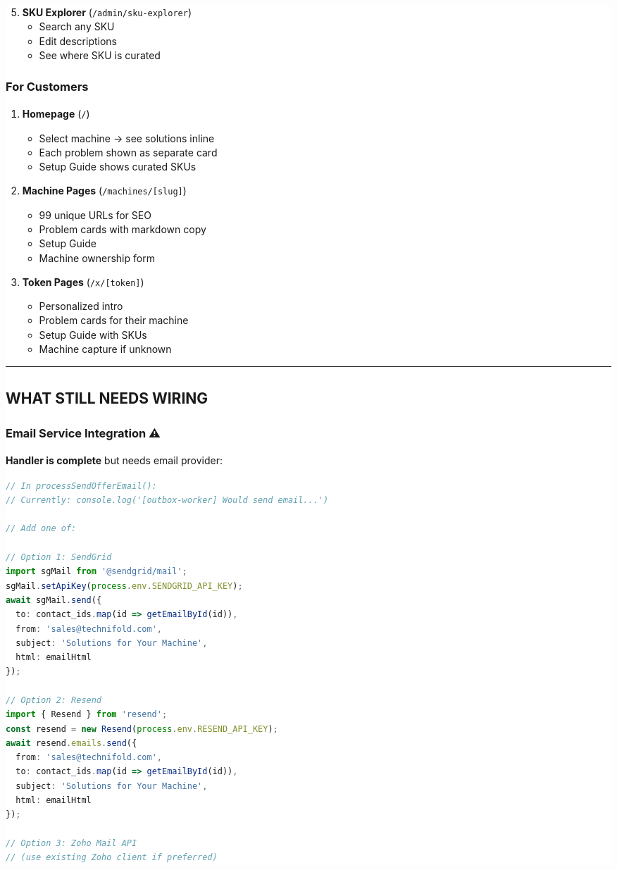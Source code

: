 5. **SKU Explorer** (`/admin/sku-explorer`)
   - Search any SKU
   - Edit descriptions
   - See where SKU is curated

### For Customers

1. **Homepage** (`/`)
   - Select machine → see solutions inline
   - Each problem shown as separate card
   - Setup Guide shows curated SKUs

2. **Machine Pages** (`/machines/[slug]`)
   - 99 unique URLs for SEO
   - Problem cards with markdown copy
   - Setup Guide
   - Machine ownership form

3. **Token Pages** (`/x/[token]`)
   - Personalized intro
   - Problem cards for their machine
   - Setup Guide with SKUs
   - Machine capture if unknown

---

## WHAT STILL NEEDS WIRING

### Email Service Integration ⚠️

**Handler is complete** but needs email provider:

```typescript
// In processSendOfferEmail():
// Currently: console.log('[outbox-worker] Would send email...')

// Add one of:

// Option 1: SendGrid
import sgMail from '@sendgrid/mail';
sgMail.setApiKey(process.env.SENDGRID_API_KEY);
await sgMail.send({
  to: contact_ids.map(id => getEmailById(id)),
  from: 'sales@technifold.com',
  subject: 'Solutions for Your Machine',
  html: emailHtml
});

// Option 2: Resend
import { Resend } from 'resend';
const resend = new Resend(process.env.RESEND_API_KEY);
await resend.emails.send({
  from: 'sales@technifold.com',
  to: contact_ids.map(id => getEmailById(id)),
  subject: 'Solutions for Your Machine',
  html: emailHtml
});

// Option 3: Zoho Mail API
// (use existing Zoho client if preferred)
```
